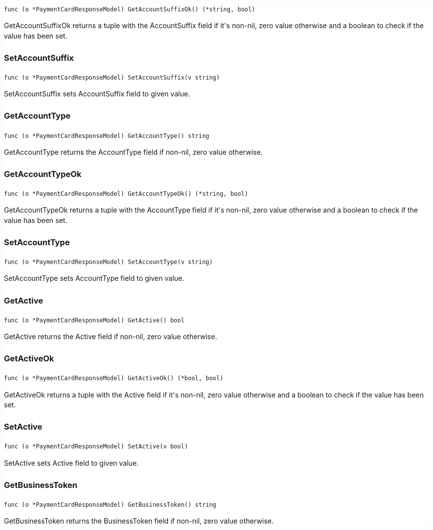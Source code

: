 `func (o *PaymentCardResponseModel) GetAccountSuffixOk() (*string, bool)`

GetAccountSuffixOk returns a tuple with the AccountSuffix field if it's non-nil, zero value otherwise
and a boolean to check if the value has been set.

### SetAccountSuffix

`func (o *PaymentCardResponseModel) SetAccountSuffix(v string)`

SetAccountSuffix sets AccountSuffix field to given value.


### GetAccountType

`func (o *PaymentCardResponseModel) GetAccountType() string`

GetAccountType returns the AccountType field if non-nil, zero value otherwise.

### GetAccountTypeOk

`func (o *PaymentCardResponseModel) GetAccountTypeOk() (*string, bool)`

GetAccountTypeOk returns a tuple with the AccountType field if it's non-nil, zero value otherwise
and a boolean to check if the value has been set.

### SetAccountType

`func (o *PaymentCardResponseModel) SetAccountType(v string)`

SetAccountType sets AccountType field to given value.


### GetActive

`func (o *PaymentCardResponseModel) GetActive() bool`

GetActive returns the Active field if non-nil, zero value otherwise.

### GetActiveOk

`func (o *PaymentCardResponseModel) GetActiveOk() (*bool, bool)`

GetActiveOk returns a tuple with the Active field if it's non-nil, zero value otherwise
and a boolean to check if the value has been set.

### SetActive

`func (o *PaymentCardResponseModel) SetActive(v bool)`

SetActive sets Active field to given value.


### GetBusinessToken

`func (o *PaymentCardResponseModel) GetBusinessToken() string`

GetBusinessToken returns the BusinessToken field if non-nil, zero value otherwise.
